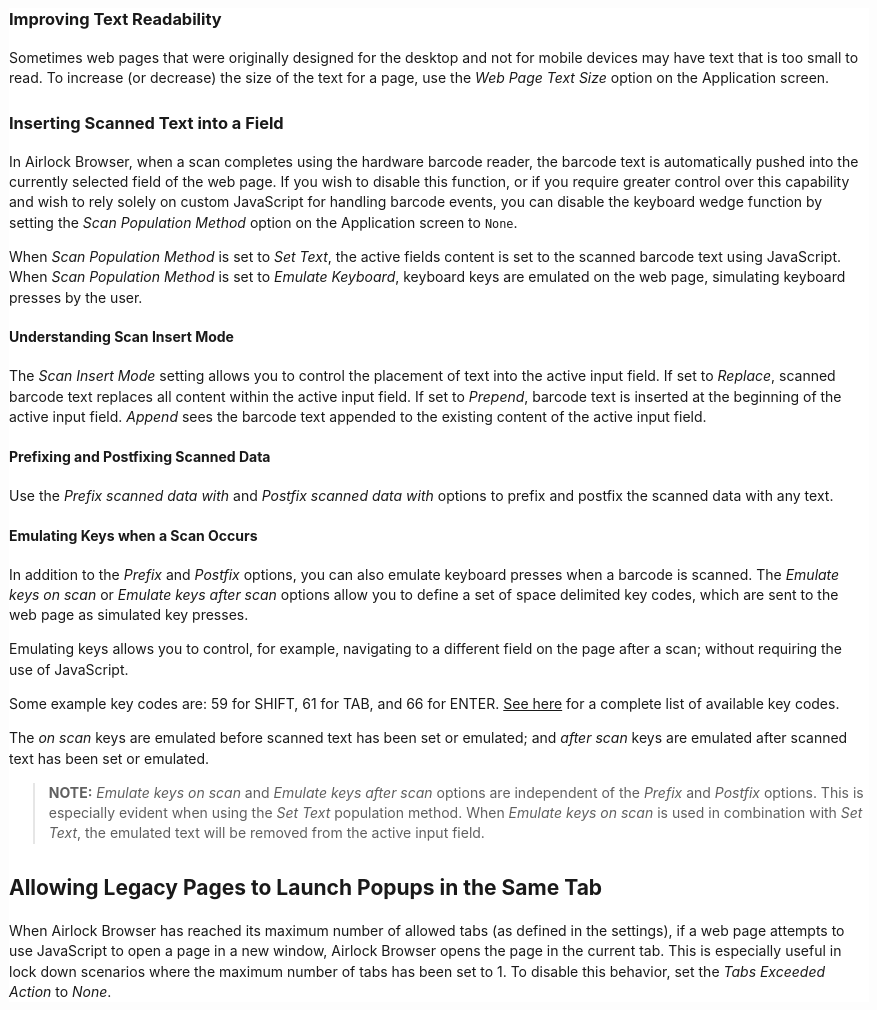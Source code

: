 ### Improving Text Readability
Sometimes web pages that were originally designed for the desktop and not for mobile devices may have text that is too small to read. To increase (or decrease) the size of the text for a page, use the *Web Page Text Size* option on the Application screen.

### Inserting Scanned Text into a Field
In Airlock Browser, when a scan completes using the hardware barcode reader, the barcode text is automatically pushed into the currently selected field of the web page. If you wish to disable this function, or if you require greater control over this capability and wish to rely solely on custom JavaScript for handling barcode events, you can disable the keyboard wedge function by setting the *Scan Population Method* option on the Application screen to `None`.

When *Scan Population Method* is set to *Set Text*, the active fields content is set to the scanned barcode text using JavaScript. When *Scan Population Method* is set to *Emulate Keyboard*, keyboard keys are emulated on the web page, simulating keyboard presses by the user.

#### Understanding Scan Insert Mode
The *Scan Insert Mode* setting allows you to control the placement of text into the active input field. If set to *Replace*, scanned barcode text replaces all content within the active input field. If set to *Prepend*, barcode text is inserted at the beginning of the active input field. *Append* sees the barcode text appended to the existing content of the active input field.

#### Prefixing and Postfixing Scanned Data
Use the *Prefix scanned data with* and *Postfix scanned data with* options to prefix and postfix the scanned data with any text.

#### Emulating Keys when a Scan Occurs
In addition to the *Prefix* and *Postfix* options, you can also emulate keyboard presses when a barcode is scanned. The *Emulate keys on scan* or *Emulate keys after scan* options allow you to define a set of space delimited key codes, which are sent to the web page as simulated key presses.

Emulating keys allows you to control, for example, navigating to a different field on the page after a scan; without requiring the use of JavaScript.

Some example key codes are: 59 for SHIFT, 61 for TAB, and 66 for ENTER.
[See here](https://stuff.mit.edu/afs/sipb/project/android/docs/reference/android/view/KeyEvent.html) for a complete list of available key codes.

The *on scan* keys are emulated before scanned text has been set or emulated; and *after scan* keys are emulated after scanned text has been set or emulated.

> **NOTE:** *Emulate keys on scan* and *Emulate keys after scan* options are independent of the *Prefix* and *Postfix* options. This is especially evident when using the *Set Text* population method. When *Emulate keys on scan* is used in combination with *Set Text*, the emulated text will be removed from the active input field.

## Allowing Legacy Pages to Launch Popups in the Same Tab
When Airlock Browser has reached its maximum number of allowed tabs (as defined in the settings), if a web page attempts to use JavaScript to open a page in a new window, Airlock Browser opens the page in the current tab. This is especially useful in lock down scenarios where the maximum number of tabs has been set to 1. To disable this behavior, set the *Tabs Exceeded Action* to *None*.
